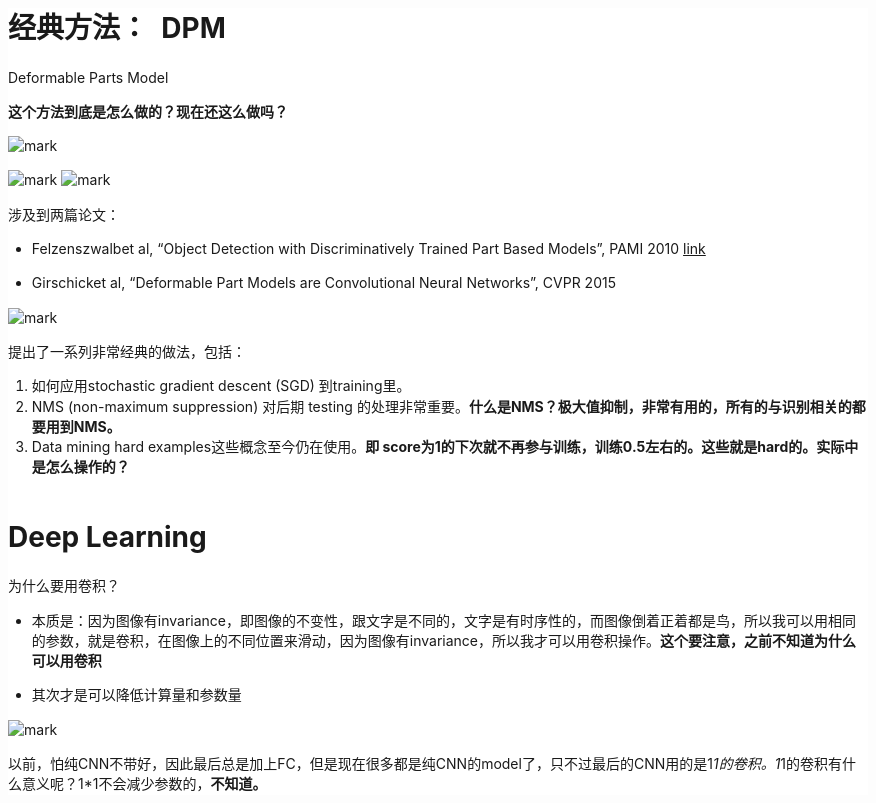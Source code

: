 


# 经典方法：  DPM


Deformable Parts Model

**这个方法到底是怎么做的？现在还这么做吗？**


![mark](http://pacdb2bfr.bkt.clouddn.com/blog/image/180727/IdmiKAf367.png?imageslim)


![mark](http://pacdb2bfr.bkt.clouddn.com/blog/image/180727/km3mIBkH3b.png?imageslim)
![mark](http://pacdb2bfr.bkt.clouddn.com/blog/image/180727/kB8fa28CId.png?imageslim)


涉及到两篇论文：




  * Felzenszwalbet al, “Object Detection with Discriminatively Trained Part Based Models”, PAMI 2010 [link](http://www.rossgirshick.info/)


  * Girschicket al, “Deformable Part Models are Convolutional Neural Networks”, CVPR 2015



![mark](http://pacdb2bfr.bkt.clouddn.com/blog/image/180727/0gH5gFfmd0.png?imageslim)

提出了一系列非常经典的做法，包括：
1. 如何应用stochastic gradient descent (SGD) 到training里。
2. NMS (non-maximum suppression) 对后期 testing 的处理非常重要。**什么是NMS？极大值抑制，非常有用的，所有的与识别相关的都要用到NMS。**
3. Data mining hard examples这些概念至今仍在使用。**即 score为1的下次就不再参与训练，训练0.5左右的。这些就是hard的。实际中是怎么操作的？**






# Deep Learning


为什么要用卷积？




  * 本质是：因为图像有invariance，即图像的不变性，跟文字是不同的，文字是有时序性的，而图像倒着正着都是鸟，所以我可以用相同的参数，就是卷积，在图像上的不同位置来滑动，因为图像有invariance，所以我才可以用卷积操作。**这个要注意，之前不知道为什么可以用卷积**


  * 其次才是可以降低计算量和参数量




![mark](http://pacdb2bfr.bkt.clouddn.com/blog/image/180727/53741a1gJ3.png?imageslim)

以前，怕纯CNN不带好，因此最后总是加上FC，但是现在很多都是纯CNN的model了，只不过最后的CNN用的是1*1的卷积。1*1的卷积有什么意义呢？1*1不会减少参数的，**不知道。**
